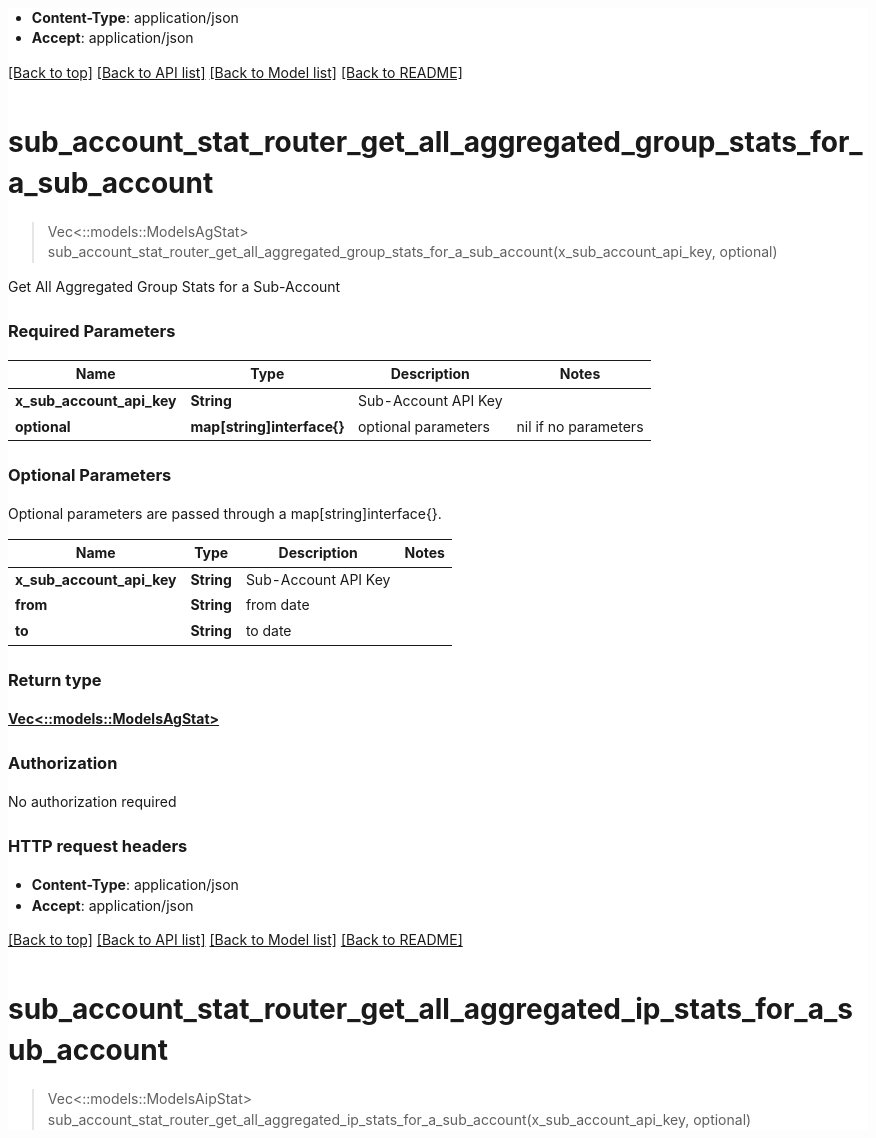  - **Content-Type**: application/json
 - **Accept**: application/json

[[Back to top]](#) [[Back to API list]](../README.md#documentation-for-api-endpoints) [[Back to Model list]](../README.md#documentation-for-models) [[Back to README]](../README.md)

# **sub_account_stat_router_get_all_aggregated_group_stats_for_a_sub_account**
> Vec<::models::ModelsAgStat> sub_account_stat_router_get_all_aggregated_group_stats_for_a_sub_account(x_sub_account_api_key, optional)


Get All Aggregated Group Stats for a Sub-Account

### Required Parameters

Name | Type | Description  | Notes
------------- | ------------- | ------------- | -------------
  **x_sub_account_api_key** | **String**| Sub-Account API Key | 
 **optional** | **map[string]interface{}** | optional parameters | nil if no parameters

### Optional Parameters
Optional parameters are passed through a map[string]interface{}.

Name | Type | Description  | Notes
------------- | ------------- | ------------- | -------------
 **x_sub_account_api_key** | **String**| Sub-Account API Key | 
 **from** | **String**| from date | 
 **to** | **String**| to date | 

### Return type

[**Vec<::models::ModelsAgStat>**](models.AGStat.md)

### Authorization

No authorization required

### HTTP request headers

 - **Content-Type**: application/json
 - **Accept**: application/json

[[Back to top]](#) [[Back to API list]](../README.md#documentation-for-api-endpoints) [[Back to Model list]](../README.md#documentation-for-models) [[Back to README]](../README.md)

# **sub_account_stat_router_get_all_aggregated_ip_stats_for_a_sub_account**
> Vec<::models::ModelsAipStat> sub_account_stat_router_get_all_aggregated_ip_stats_for_a_sub_account(x_sub_account_api_key, optional)

